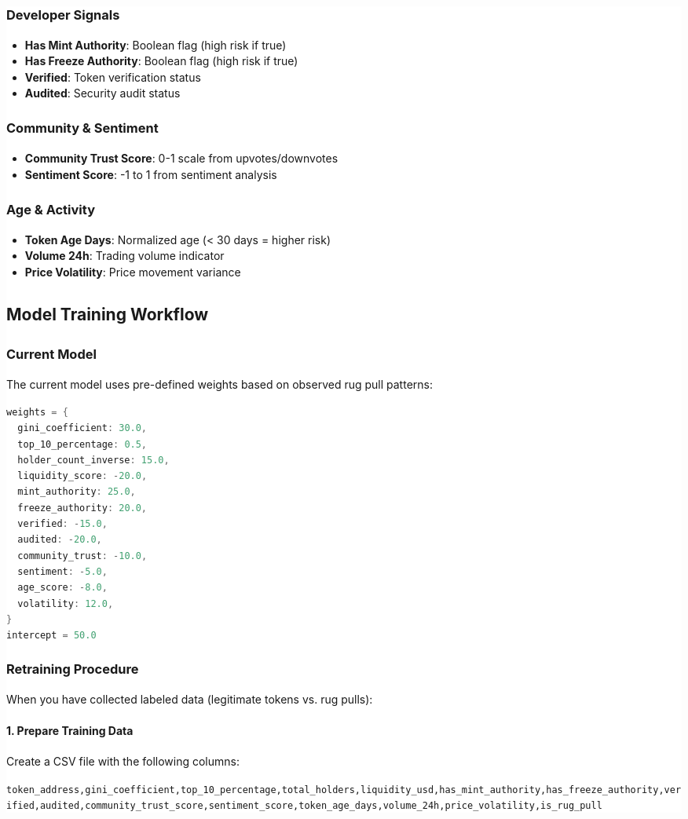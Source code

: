 ### Developer Signals
- **Has Mint Authority**: Boolean flag (high risk if true)
- **Has Freeze Authority**: Boolean flag (high risk if true)
- **Verified**: Token verification status
- **Audited**: Security audit status

### Community & Sentiment
- **Community Trust Score**: 0-1 scale from upvotes/downvotes
- **Sentiment Score**: -1 to 1 from sentiment analysis

### Age & Activity
- **Token Age Days**: Normalized age (< 30 days = higher risk)
- **Volume 24h**: Trading volume indicator
- **Price Volatility**: Price movement variance

## Model Training Workflow

### Current Model

The current model uses pre-defined weights based on observed rug pull patterns:

```rust
weights = {
  gini_coefficient: 30.0,
  top_10_percentage: 0.5,
  holder_count_inverse: 15.0,
  liquidity_score: -20.0,
  mint_authority: 25.0,
  freeze_authority: 20.0,
  verified: -15.0,
  audited: -20.0,
  community_trust: -10.0,
  sentiment: -5.0,
  age_score: -8.0,
  volatility: 12.0,
}
intercept = 50.0
```

### Retraining Procedure

When you have collected labeled data (legitimate tokens vs. rug pulls):

#### 1. Prepare Training Data

Create a CSV file with the following columns:
```
token_address,gini_coefficient,top_10_percentage,total_holders,liquidity_usd,has_mint_authority,has_freeze_authority,verified,audited,community_trust_score,sentiment_score,token_age_days,volume_24h,price_volatility,is_rug_pull
```
